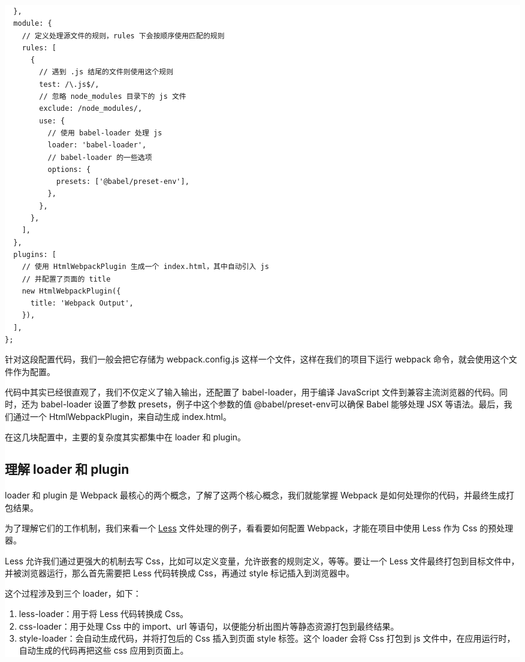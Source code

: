 ```
  },
  module: {
    // 定义处理源文件的规则，rules 下会按顺序使用匹配的规则
    rules: [
      {
        // 遇到 .js 结尾的文件则使用这个规则
        test: /\.js$/,
        // 忽略 node_modules 目录下的 js 文件
        exclude: /node_modules/,
        use: {
          // 使用 babel-loader 处理 js
          loader: 'babel-loader',
          // babel-loader 的一些选项
          options: {
            presets: ['@babel/preset-env'],
          },
        },
      },
    ],
  },
  plugins: [
    // 使用 HtmlWebpackPlugin 生成一个 index.html，其中自动引入 js
    // 并配置了页面的 title
    new HtmlWebpackPlugin({
      title: 'Webpack Output',
    }),
  ],
};
```

针对这段配置代码，我们一般会把它存储为 webpack.config.js 这样一个文件，这样在我们的项目下运行 webpack 命令，就会使用这个文件作为配置。

代码中其实已经很直观了，我们不仅定义了输入输出，还配置了 babel-loader，用于编译 JavaScript 文件到兼容主流浏览器的代码。同时，还为 babel-loader 设置了参数 presets，例子中这个参数的值 @babel/preset-env可以确保 Babel 能够处理 JSX 等语法。最后，我们通过一个 HtmlWebpackPlugin，来自动生成 index.html。

在这几块配置中，主要的复杂度其实都集中在 loader 和 plugin。

## 理解 loader 和 plugin

loader 和 plugin 是 Webpack 最核心的两个概念，了解了这两个核心概念，我们就能掌握 Webpack 是如何处理你的代码，并最终生成打包结果。

为了理解它们的工作机制，我们来看一个 [Less](https://lesscss.org/) 文件处理的例子，看看要如何配置 Webpack，才能在项目中使用 Less 作为 Css 的预处理器。

Less 允许我们通过更强大的机制去写 Css，比如可以定义变量，允许嵌套的规则定义，等等。要让一个 Less 文件最终打包到目标文件中，并被浏览器运行，那么首先需要把 Less 代码转换成 Css，再通过 style 标记插入到浏览器中。

这个过程涉及到三个 loader，如下：

1. less-loader：用于将 Less 代码转换成 Css。
2. css-loader：用于处理 Css 中的 import、url 等语句，以便能分析出图片等静态资源打包到最终结果。
3. style-loader：会自动生成代码，并将打包后的 Css 插入到页面 style 标签。这个 loader 会将 Css 打包到 js 文件中，在应用运行时，自动生成的代码再把这些 css 应用到页面上。
